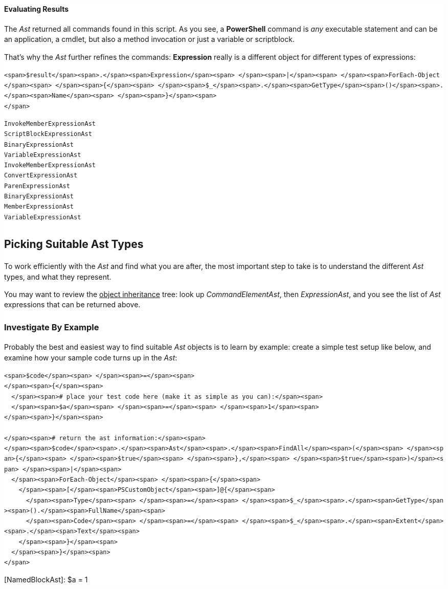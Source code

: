 #### Evaluating Results

The *Ast* returned all commands found in this script. As you see, a **PowerShell** command is *any* executable statement and can be an application, a cmdlet, but also a method invocation or just a variable or scriptblock.

That’s why the *Ast* further refines the commands: **Expression** really is a different object for different types of expressions:

```
<span>$result</span><span>.</span><span>Expression</span><span> </span><span>|</span><span> </span><span>ForEach-Object</span><span> </span><span>{</span><span> </span><span>$_</span><span>.</span><span>GetType</span><span>()</span><span>.</span><span>Name</span><span> </span><span>}</span><span>
</span>
```

```
InvokeMemberExpressionAst
ScriptBlockExpressionAst
BinaryExpressionAst
VariableExpressionAst
InvokeMemberExpressionAst
ConvertExpressionAst
ParenExpressionAst
BinaryExpressionAst
MemberExpressionAst
VariableExpressionAst
```

## Picking Suitable Ast Types

To work efficiently with the *Ast* and find what you are after, the most important step to take is to understand the different *Ast* types, and what they represent.

You may want to review the [object inheritance](https://powershell.one/powershell-internals/parsing-and-tokenization/abstract-syntax-tree#ast-object-inheritance) tree: look up *CommandElementAst*, then *ExpressionAst*, and you see the list of *Ast* expressions that can be returned above.

### Investigate By Example

Probably the best and easiest way to find suitable *Ast* objects is to learn by example: create a simple test setup like below, and examine how your sample code turns up in the *Ast*:

```
<span>$code</span><span> </span><span>=</span><span>
</span><span>{</span><span>
  </span><span># place your test code here (make it as simple as you can):</span><span>
  </span><span>$a</span><span> </span><span>=</span><span> </span><span>1</span><span>
</span><span>}</span><span>

</span><span># return the ast information:</span><span>
</span><span>$code</span><span>.</span><span>Ast</span><span>.</span><span>FindAll</span><span>(</span><span> </span><span>{</span><span> </span><span>$true</span><span> </span><span>},</span><span> </span><span>$true</span><span>)</span><span> </span><span>|</span><span>
  </span><span>ForEach-Object</span><span> </span><span>{</span><span>
    </span><span>[</span><span>PSCustomObject</span><span>]@{</span><span>
      </span><span>Type</span><span> </span><span>=</span><span> </span><span>$_</span><span>.</span><span>GetType</span><span>().</span><span>FullName</span><span>
      </span><span>Code</span><span> </span><span>=</span><span> </span><span>$_</span><span>.</span><span>Extent</span><span>.</span><span>Text</span><span>
    </span><span>}</span><span>
  </span><span>}</span><span>
</span>
```


[NamedBlockAst]: $a = 1